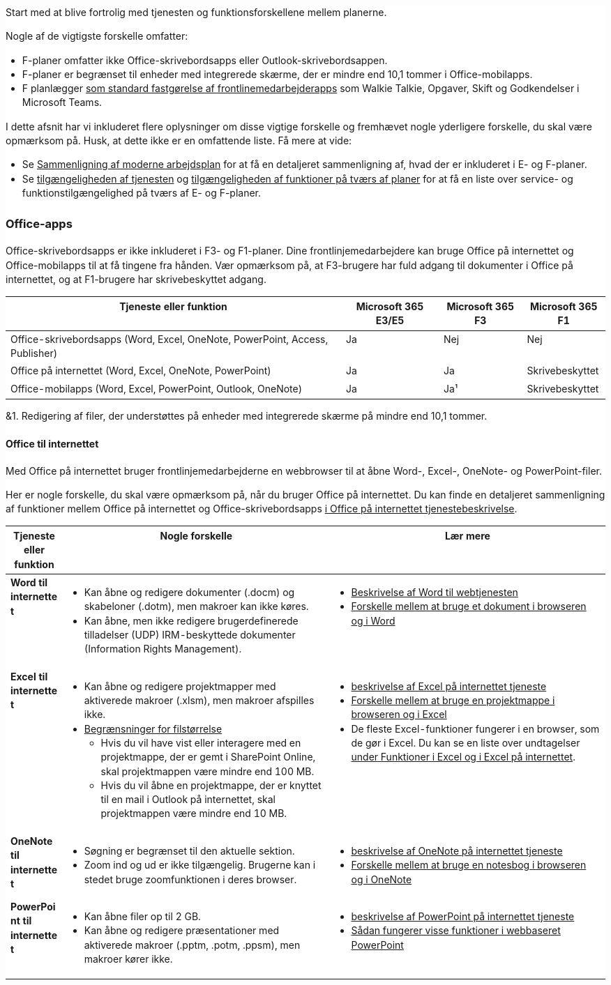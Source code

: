 Start med at blive fortrolig med tjenesten og funktionsforskellene mellem planerne.

Nogle af de vigtigste forskelle omfatter:

- F-planer omfatter ikke Office-skrivebordsapps eller Outlook-skrivebordsappen.
- F-planer er begrænset til enheder med integrerede skærme, der er mindre end 10,1 tommer i Office-mobilapps.
- F planlægger [som standard fastgørelse af frontlinemedarbejderapps](pin-teams-apps-based-on-license.md) som Walkie Talkie, Opgaver, Skift og Godkendelser i Microsoft Teams.

I dette afsnit har vi inkluderet flere oplysninger om disse vigtige forskelle og fremhævet nogle yderligere forskelle, du skal være opmærksom på. Husk, at dette ikke er en omfattende liste. Få mere at vide:

- Se [Sammenligning af moderne arbejdsplan](https://go.microsoft.com/fwlink/p/?linkid=2139145) for at få en detaljeret sammenligning af, hvad der er inkluderet i E- og F-planer.
- Se [tilgængeligheden af tjenesten](/office365/servicedescriptions/office-365-platform-service-description/office-365-plan-options#service-availability-within-each-microsoft-365-and-office-365-plan) og [tilgængeligheden af funktioner på tværs af planer](/office365/servicedescriptions/office-365-platform-service-description/office-365-platform-service-description#feature-availability-across-some-plans) for at få en liste over service- og funktionstilgængelighed på tværs af E- og F-planer.

### <a name="office-apps"></a>Office-apps

Office-skrivebordsapps er ikke inkluderet i F3- og F1-planer. Dine frontlinjemedarbejdere kan bruge Office på internettet og Office-mobilapps til at få tingene fra hånden. Vær opmærksom på, at F3-brugere har fuld adgang til dokumenter i Office på internettet, og at F1-brugere har skrivebeskyttet adgang.

|Tjeneste eller funktion|Microsoft 365 E3/E5  |Microsoft 365 F3|Microsoft 365 F1|
|---------|---------|---------|---------|
|Office-skrivebordsapps (Word, Excel, OneNote, PowerPoint, Access, Publisher)|Ja|Nej|Nej|
|Office på internettet (Word, Excel, OneNote, PowerPoint)|Ja|Ja|Skrivebeskyttet|
|Office-mobilapps (Word, Excel, PowerPoint, Outlook, OneNote)|Ja|Ja&sup1;|Skrivebeskyttet|

&1. Redigering af filer, der understøttes på enheder med integrerede skærme på mindre end 10,1 tommer.

#### <a name="office-for-the-web"></a>Office til internettet

Med Office på internettet bruger frontlinjemedarbejderne en webbrowser til at åbne Word-, Excel-, OneNote- og PowerPoint-filer.

Her er nogle forskelle, du skal være opmærksom på, når du bruger Office på internettet. Du kan finde en detaljeret sammenligning af funktioner mellem Office på internettet og Office-skrivebordsapps [i Office på internettet tjenestebeskrivelse](/office365/servicedescriptions/office-online-service-description/office-online-service-description).

|Tjeneste eller funktion|Nogle forskelle |Lær mere|
|---------|---------|---------|
|**Word til internettet**|<ul><li> Kan åbne og redigere dokumenter (.docm) og skabeloner (.dotm), men makroer kan ikke køres.</li><li>Kan åbne, men ikke redigere brugerdefinerede tilladelser (UDP) IRM-beskyttede dokumenter (Information Rights Management).</li></ul>|<ul><li>[Beskrivelse af Word til webtjenesten](/office365/servicedescriptions/office-online-service-description/word-online)</li><li>[Forskelle mellem at bruge et dokument i browseren og i Word](https://support.microsoft.com//office/differences-between-using-a-document-in-the-browser-and-in-word-3e863ce3-e82c-4211-8f97-5b33c36c55f8)</li></ul>|
|**Excel til internettet**|<ul><li>Kan åbne og redigere projektmapper med aktiverede makroer (.xlsm), men makroer afspilles ikke.</li><li>[Begrænsninger for filstørrelse](https://support.microsoft.com/office/file-size-limits-for-workbooks-in-sharepoint-9e5bc6f8-018f-415a-b890-5452687b325e)<ul><li>Hvis du vil have vist eller interagere med en projektmappe, der er gemt i SharePoint Online, skal projektmappen være mindre end 100 MB. </li><li>Hvis du vil åbne en projektmappe, der er knyttet til en mail i Outlook på internettet, skal projektmappen være mindre end 10 MB.</li></ul></ul>|<ul><li>[beskrivelse af Excel på internettet tjeneste](/office365/servicedescriptions/office-online-service-description/excel-online)</li><li>[Forskelle mellem at bruge en projektmappe i browseren og i Excel](https://support.microsoft.com/office/differences-between-using-a-workbook-in-the-browser-and-in-excel-f0dc28ed-b85d-4e1d-be6d-5878005db3b6)</li><li>De fleste Excel-funktioner fungerer i en browser, som de gør i Excel. Du kan se en liste over undtagelser [under Funktioner i Excel og i Excel på internettet](https://support.microsoft.com/office/differences-between-using-a-workbook-in-the-browser-and-in-excel-f0dc28ed-b85d-4e1d-be6d-5878005db3b6#__functions).</li></ul>|
|**OneNote til internettet**|<ul><li>Søgning er begrænset til den aktuelle sektion.</li><li>Zoom ind og ud er ikke tilgængelig. Brugerne kan i stedet bruge zoomfunktionen i deres browser.</li></ul>|<ul><li>[beskrivelse af OneNote på internettet tjeneste](/office365/servicedescriptions/office-online-service-description/onenote-online)</li><li>[Forskelle mellem at bruge en notesbog i browseren og i OneNote](https://support.microsoft.com/office/differences-between-using-a-notebook-in-the-browser-and-in-onenote-a3d1fc13-ac74-456b-b391-b633a62aa83f)</li></ul>|
|**PowerPoint til internettet**|<ul><li>Kan åbne filer op til 2 GB.</li><li>Kan åbne og redigere præsentationer med aktiverede makroer (.pptm, .potm, .ppsm), men makroer kører ikke.</li></ul>|<ul><li>[beskrivelse af PowerPoint på internettet tjeneste](/office365/servicedescriptions/office-online-service-description/powerpoint-online)</li><li>[Sådan fungerer visse funktioner i webbaseret PowerPoint](https://support.microsoft.com/office/how-certain-features-behave-in-web-based-powerpoint-a931f0c8-1305-4428-8f7c-9cfa00ef28c5)</li></ul>|

